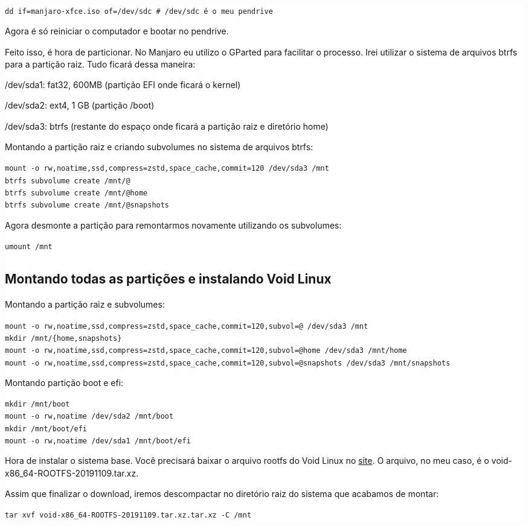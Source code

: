 ``` {.bash}
dd if=manjaro-xfce.iso of=/dev/sdc # /dev/sdc é o meu pendrive
```

Agora é só reiniciar o computador e bootar no pendrive.

Feito isso, é hora de particionar. No Manjaro eu utilizo o GParted para facilitar o processo. Irei utilizar o sistema de arquivos btrfs para a partição raiz. Tudo ficará dessa maneira:

/dev/sda1: fat32, 600MB (partição EFI onde ficará o kernel)

/dev/sda2: ext4, 1 GB (partição /boot)

/dev/sda3: btrfs (restante do espaço onde ficará a partição raiz e diretório home)

Montando a partição raiz e criando subvolumes no sistema de arquivos btrfs:

``` {.bash}
mount -o rw,noatime,ssd,compress=zstd,space_cache,commit=120 /dev/sda3 /mnt
btrfs subvolume create /mnt/@
btrfs subvolume create /mnt/@home
btrfs subvolume create /mnt/@snapshots
```

Agora desmonte a partição para remontarmos novamente utilizando os subvolumes:

``` {.bash}
umount /mnt
```

## Montando todas as partições e instalando Void Linux

Montando a partição raiz e subvolumes:

``` {.bash}
mount -o rw,noatime,ssd,compress=zstd,space_cache,commit=120,subvol=@ /dev/sda3 /mnt
mkdir /mnt/{home,snapshots}
mount -o rw,noatime,ssd,compress=zstd,space_cache,commit=120,subvol=@home /dev/sda3 /mnt/home
mount -o rw,noatime,ssd,compress=zstd,space_cache,commit=120,subvol=@snapshots /dev/sda3 /mnt/snapshots
```

Montando partição boot e efi:

``` {.bash}
mkdir /mnt/boot
mount -o rw,noatime /dev/sda2 /mnt/boot
mkdir /mnt/boot/efi
mount -o rw,noatime /dev/sda1 /mnt/boot/efi
```

Hora de instalar o sistema base. Você precisará baixar o arquivo rootfs do Void Linux no [site](https://alpha.de.repo.voidlinux.org/live/current/).
O arquivo, no meu caso, é o void-x86_64-ROOTFS-20191109.tar.xz.

Assim que finalizar o download, iremos descompactar no diretório raiz do sistema que acabamos de montar:

``` {.bash}
tar xvf void-x86_64-ROOTFS-20191109.tar.xz.tar.xz -C /mnt
```
